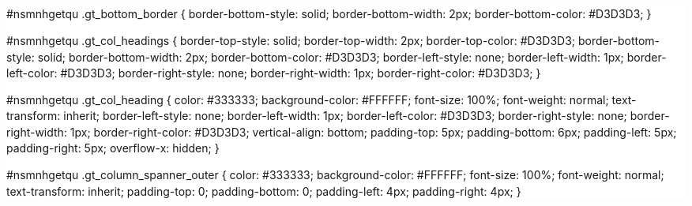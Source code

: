 #nsmnhgetqu .gt_bottom_border {
  border-bottom-style: solid;
  border-bottom-width: 2px;
  border-bottom-color: #D3D3D3;
}

#nsmnhgetqu .gt_col_headings {
  border-top-style: solid;
  border-top-width: 2px;
  border-top-color: #D3D3D3;
  border-bottom-style: solid;
  border-bottom-width: 2px;
  border-bottom-color: #D3D3D3;
  border-left-style: none;
  border-left-width: 1px;
  border-left-color: #D3D3D3;
  border-right-style: none;
  border-right-width: 1px;
  border-right-color: #D3D3D3;
}

#nsmnhgetqu .gt_col_heading {
  color: #333333;
  background-color: #FFFFFF;
  font-size: 100%;
  font-weight: normal;
  text-transform: inherit;
  border-left-style: none;
  border-left-width: 1px;
  border-left-color: #D3D3D3;
  border-right-style: none;
  border-right-width: 1px;
  border-right-color: #D3D3D3;
  vertical-align: bottom;
  padding-top: 5px;
  padding-bottom: 6px;
  padding-left: 5px;
  padding-right: 5px;
  overflow-x: hidden;
}

#nsmnhgetqu .gt_column_spanner_outer {
  color: #333333;
  background-color: #FFFFFF;
  font-size: 100%;
  font-weight: normal;
  text-transform: inherit;
  padding-top: 0;
  padding-bottom: 0;
  padding-left: 4px;
  padding-right: 4px;
}
